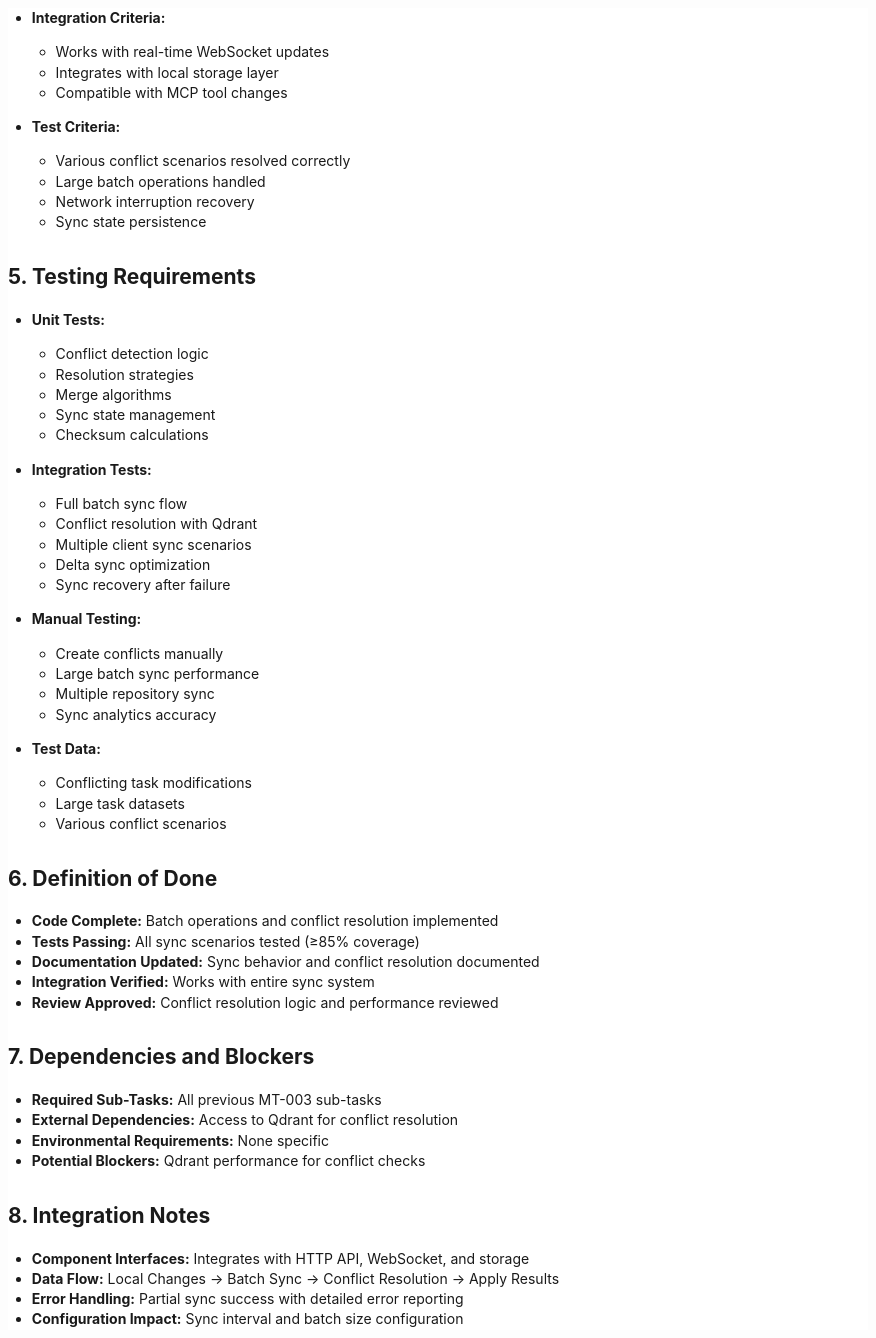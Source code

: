 - **Integration Criteria:**
  - Works with real-time WebSocket updates
  - Integrates with local storage layer
  - Compatible with MCP tool changes
  
- **Test Criteria:**
  - Various conflict scenarios resolved correctly
  - Large batch operations handled
  - Network interruption recovery
  - Sync state persistence

## 5. Testing Requirements
- **Unit Tests:**
  - Conflict detection logic
  - Resolution strategies
  - Merge algorithms
  - Sync state management
  - Checksum calculations
  
- **Integration Tests:**
  - Full batch sync flow
  - Conflict resolution with Qdrant
  - Multiple client sync scenarios
  - Delta sync optimization
  - Sync recovery after failure
  
- **Manual Testing:**
  - Create conflicts manually
  - Large batch sync performance
  - Multiple repository sync
  - Sync analytics accuracy
  
- **Test Data:**
  - Conflicting task modifications
  - Large task datasets
  - Various conflict scenarios

## 6. Definition of Done
- **Code Complete:** Batch operations and conflict resolution implemented
- **Tests Passing:** All sync scenarios tested (≥85% coverage)
- **Documentation Updated:** Sync behavior and conflict resolution documented
- **Integration Verified:** Works with entire sync system
- **Review Approved:** Conflict resolution logic and performance reviewed

## 7. Dependencies and Blockers
- **Required Sub-Tasks:** All previous MT-003 sub-tasks
- **External Dependencies:** Access to Qdrant for conflict resolution
- **Environmental Requirements:** None specific
- **Potential Blockers:** Qdrant performance for conflict checks

## 8. Integration Notes
- **Component Interfaces:** Integrates with HTTP API, WebSocket, and storage
- **Data Flow:** Local Changes → Batch Sync → Conflict Resolution → Apply Results
- **Error Handling:** Partial sync success with detailed error reporting
- **Configuration Impact:** Sync interval and batch size configuration